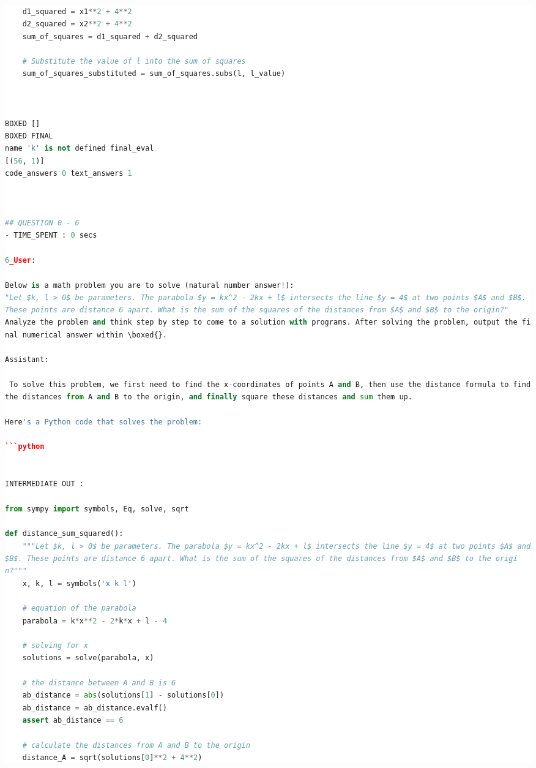 ```python
    d1_squared = x1**2 + 4**2
    d2_squared = x2**2 + 4**2
    sum_of_squares = d1_squared + d2_squared

    # Substitute the value of l into the sum of squares
    sum_of_squares_substituted = sum_of_squares.subs(l, l_value)



BOXED []
BOXED FINAL 
name 'k' is not defined final_eval
[(56, 1)]
code_answers 0 text_answers 1



## QUESTION 0 - 6 
- TIME_SPENT : 0 secs

6_User:

Below is a math problem you are to solve (natural number answer!):
"Let $k, l > 0$ be parameters. The parabola $y = kx^2 - 2kx + l$ intersects the line $y = 4$ at two points $A$ and $B$. These points are distance 6 apart. What is the sum of the squares of the distances from $A$ and $B$ to the origin?"
Analyze the problem and think step by step to come to a solution with programs. After solving the problem, output the final numerical answer within \boxed{}.

Assistant:

 To solve this problem, we first need to find the x-coordinates of points A and B, then use the distance formula to find the distances from A and B to the origin, and finally square these distances and sum them up.

Here's a Python code that solves the problem:

```python


INTERMEDIATE OUT :

from sympy import symbols, Eq, solve, sqrt

def distance_sum_squared():
    """Let $k, l > 0$ be parameters. The parabola $y = kx^2 - 2kx + l$ intersects the line $y = 4$ at two points $A$ and $B$. These points are distance 6 apart. What is the sum of the squares of the distances from $A$ and $B$ to the origin?"""
    x, k, l = symbols('x k l')

    # equation of the parabola
    parabola = k*x**2 - 2*k*x + l - 4

    # solving for x
    solutions = solve(parabola, x)

    # the distance between A and B is 6
    ab_distance = abs(solutions[1] - solutions[0])
    ab_distance = ab_distance.evalf()
    assert ab_distance == 6

    # calculate the distances from A and B to the origin
    distance_A = sqrt(solutions[0]**2 + 4**2)
```